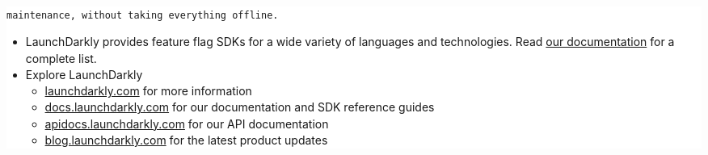    maintenance, without taking everything offline.
* LaunchDarkly provides feature flag SDKs for a wide variety of languages and technologies.
  Read [our documentation](https://docs.launchdarkly.com/docs) for a complete list.
* Explore LaunchDarkly
  * [launchdarkly.com](https://www.launchdarkly.com/ "LaunchDarkly Main Website") for more information
  * [docs.launchdarkly.com](https://docs.launchdarkly.com/  "LaunchDarkly Documentation") for our documentation and
    SDK reference guides
  * [apidocs.launchdarkly.com](https://apidocs.launchdarkly.com/  "LaunchDarkly API Documentation") for our API
    documentation
  * [blog.launchdarkly.com](https://blog.launchdarkly.com/  "LaunchDarkly Blog Documentation") for the latest product
    updates
